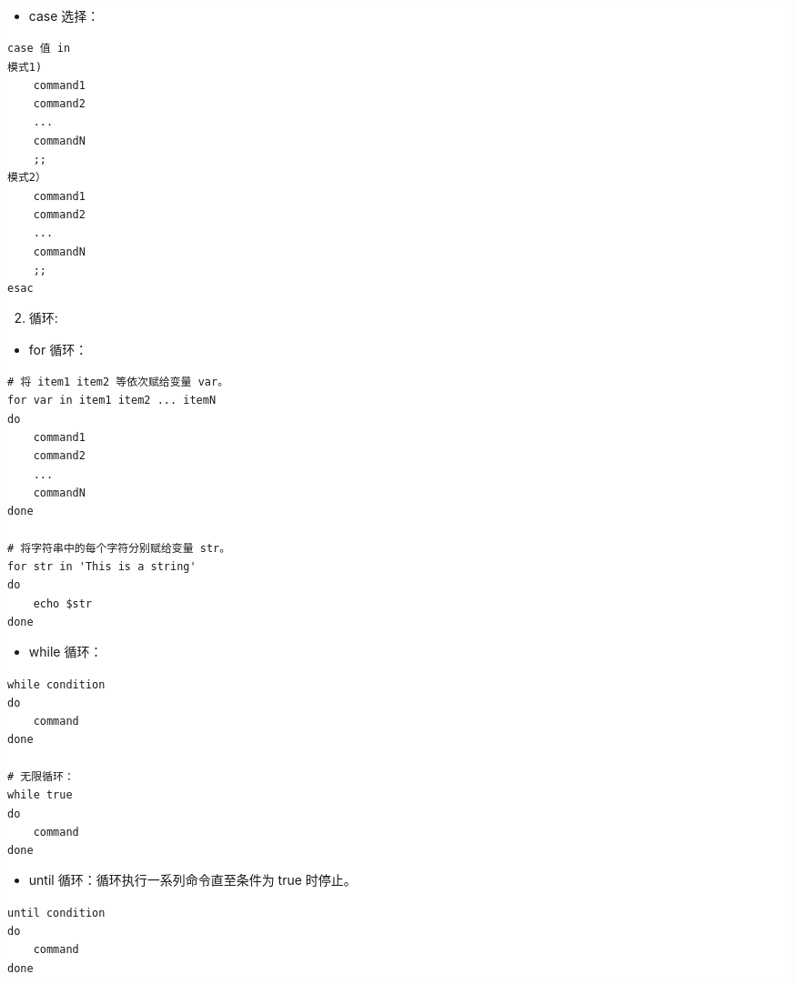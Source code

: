 - case 选择：
```
case 值 in
模式1)
    command1
    command2
    ...
    commandN
    ;;
模式2）
    command1
    command2
    ...
    commandN
    ;;
esac
```

2. 循环:
- for 循环：
```
# 将 item1 item2 等依次赋给变量 var。
for var in item1 item2 ... itemN
do
    command1
    command2
    ...
    commandN
done

# 将字符串中的每个字符分别赋给变量 str。
for str in 'This is a string'
do
    echo $str
done
```

- while 循环：
```
while condition
do
    command
done

# 无限循环：
while true
do
    command
done
```

- until 循环：循环执行一系列命令直至条件为 true 时停止。 
```
until condition
do
    command
done
```
